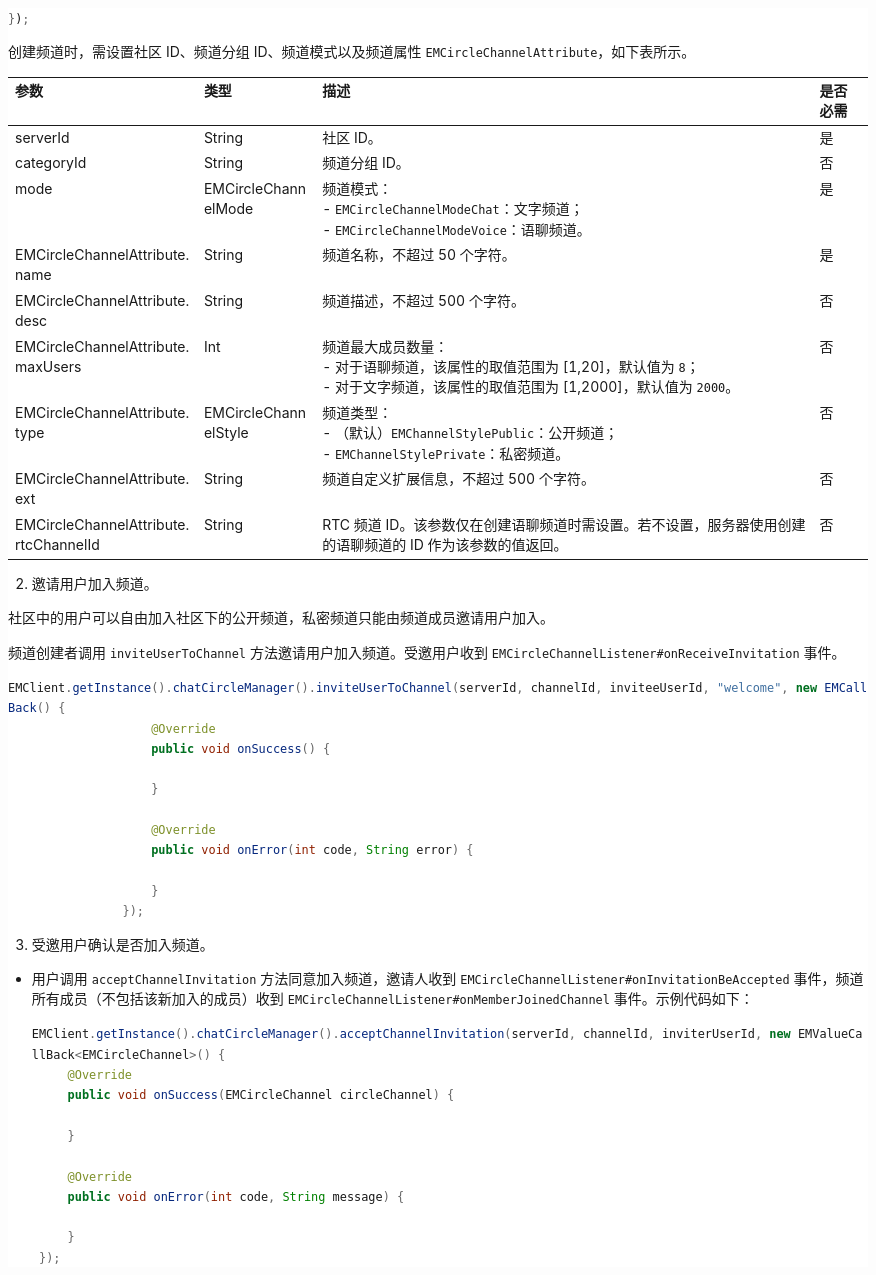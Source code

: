 ```Java
});
```

创建频道时，需设置社区 ID、频道分组 ID、频道模式以及频道属性 `EMCircleChannelAttribute`，如下表所示。

| 参数 | 类型        | 描述                 | 是否必需 |
| :--------- | :----------------------- | :------------------ |:------------------ |
| serverId    | String     | 社区 ID。   | 是 |
| categoryId    | String     | 频道分组 ID。   | 否 |
| mode    | EMCircleChannelMode     | 频道模式：<br/> - `EMCircleChannelModeChat`：文字频道；<br/> - `EMCircleChannelModeVoice`：语聊频道。   | 是 |
| EMCircleChannelAttribute.name    | String     | 频道名称，不超过 50 个字符。    | 是 |
| EMCircleChannelAttribute.desc    | String     | 频道描述，不超过 500 个字符。    | 否 |
| EMCircleChannelAttribute.maxUsers    | Int     | 频道最大成员数量：<br/> - 对于语聊频道，该属性的取值范围为 [1,20]，默认值为 `8`；<br/> - 对于文字频道，该属性的取值范围为 [1,2000]，默认值为 `2000`。 | 否 |
| EMCircleChannelAttribute.type    | EMCircleChannelStyle     | 频道类型：<br/> - （默认）`EMChannelStylePublic`：公开频道；<br/> - `EMChannelStylePrivate`：私密频道。 | 否 |
| EMCircleChannelAttribute.ext    | String     | 频道自定义扩展信息，不超过 500 个字符。          | 否 |
| EMCircleChannelAttribute.rtcChannelId    | String     | RTC 频道 ID。该参数仅在创建语聊频道时需设置。若不设置，服务器使用创建的语聊频道的 ID 作为该参数的值返回。   | 否 |

2. 邀请用户加入频道。

社区中的用户可以自由加入社区下的公开频道，私密频道只能由频道成员邀请用户加入。

频道创建者调用 `inviteUserToChannel` 方法邀请用户加入频道。受邀用户收到 `EMCircleChannelListener#onReceiveInvitation` 事件。

```Java
EMClient.getInstance().chatCircleManager().inviteUserToChannel(serverId, channelId, inviteeUserId, "welcome", new EMCallBack() {
                    @Override
                    public void onSuccess() {
                        
                    }

                    @Override
                    public void onError(int code, String error) {
                        
                    }
                });
```

3. 受邀用户确认是否加入频道。

 - 用户调用 `acceptChannelInvitation` 方法同意加入频道，邀请人收到 `EMCircleChannelListener#onInvitationBeAccepted` 事件，频道所有成员（不包括该新加入的成员）收到 `EMCircleChannelListener#onMemberJoinedChannel` 事件。示例代码如下：

   ```Java
   EMClient.getInstance().chatCircleManager().acceptChannelInvitation(serverId, channelId, inviterUserId, new EMValueCallBack<EMCircleChannel>() {
        @Override
        public void onSuccess(EMCircleChannel circleChannel) {
            
        }

        @Override
        public void onError(int code, String message) {
            
        }
    });
   ```
